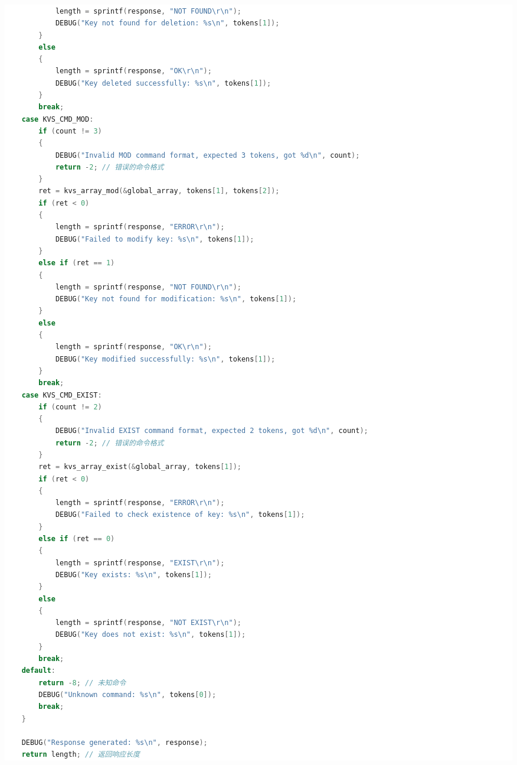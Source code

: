 ```c
            length = sprintf(response, "NOT FOUND\r\n");
            DEBUG("Key not found for deletion: %s\n", tokens[1]);
        }
        else
        {
            length = sprintf(response, "OK\r\n");
            DEBUG("Key deleted successfully: %s\n", tokens[1]);
        }
        break;
    case KVS_CMD_MOD:
        if (count != 3)
        {
            DEBUG("Invalid MOD command format, expected 3 tokens, got %d\n", count);
            return -2; // 错误的命令格式
        }
        ret = kvs_array_mod(&global_array, tokens[1], tokens[2]);
        if (ret < 0)
        {
            length = sprintf(response, "ERROR\r\n");
            DEBUG("Failed to modify key: %s\n", tokens[1]);
        }
        else if (ret == 1)
        {
            length = sprintf(response, "NOT FOUND\r\n");
            DEBUG("Key not found for modification: %s\n", tokens[1]);
        }
        else
        {
            length = sprintf(response, "OK\r\n");
            DEBUG("Key modified successfully: %s\n", tokens[1]);
        }
        break;
    case KVS_CMD_EXIST:
        if (count != 2)
        {
            DEBUG("Invalid EXIST command format, expected 2 tokens, got %d\n", count);
            return -2; // 错误的命令格式
        }
        ret = kvs_array_exist(&global_array, tokens[1]);
        if (ret < 0)
        {
            length = sprintf(response, "ERROR\r\n");
            DEBUG("Failed to check existence of key: %s\n", tokens[1]);
        }
        else if (ret == 0)
        {
            length = sprintf(response, "EXIST\r\n");
            DEBUG("Key exists: %s\n", tokens[1]);
        }
        else
        {
            length = sprintf(response, "NOT EXIST\r\n");
            DEBUG("Key does not exist: %s\n", tokens[1]);
        }
        break;
    default:
        return -8; // 未知命令
        DEBUG("Unknown command: %s\n", tokens[0]);
        break;
    }
    
    DEBUG("Response generated: %s\n", response);
    return length; // 返回响应长度
```